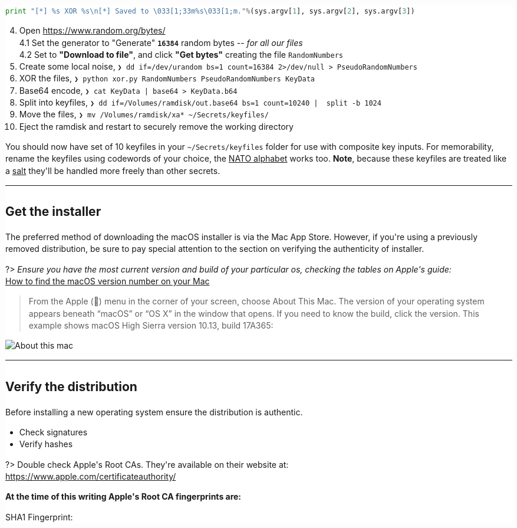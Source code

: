   ```python
  print "[*] %s XOR %s\n[*] Saved to \033[1;33m%s\033[1;m."%(sys.argv[1], sys.argv[2], sys.argv[3])
  ```
4. Open <https://www.random.org/bytes/>  
  4.1 Set the generator to "Generate" **`16384`** random bytes -- _for all our files_  
  4.2 Set to **"Download to file"**, and click **"Get bytes"** creating the file `RandomNumbers` 
5. Create some local noise, `❯ dd if=/dev/urandom bs=1 count=16384 2>/dev/null > PseudoRandomNumbers`
6. XOR the files, `❯ python xor.py RandomNumbers PseudoRandomNumbers KeyData`
7. Base64 encode, `❯ cat KeyData | base64 > KeyData.b64`
8. Split into keyfiles, `❯ dd if=/Volumes/ramdisk/out.base64 bs=1 count=10240 |  split -b 1024`
9. Move the files, `❯ mv /Volumes/ramdisk/xa* ~/Secrets/keyfiles/`
10. Eject the ramdisk and restart to securely remove the working directory

You should now have set of 10 keyfiles in your `~/Secrets/keyfiles` folder for use with composite key inputs. For memorability, rename the keyfiles using codewords of your choice, the [NATO alphabet](https://en.wikipedia.org/wiki/NATO_phonetic_alphabet) works too. **Note**, because these keyfiles are treated like a [salt](https://goo.gl/rthrnQ) they'll be handled more freely than other secrets.

---

Get the installer
-----------------

The preferred method of downloading the macOS installer is via the Mac App Store.
However, if you're using a previously removed distribution, be sure to pay special attention to the section on verifying the authenticity of installer.

?> *Ensure you have the most current version and build of your particular os, 
checking the tables on Apple's guide:*  
[How to find the macOS version number on your Mac](https://support.apple.com/en-us/HT201260)

> From the Apple () menu in the corner of your screen, choose About This Mac. 
The version of your operating system appears beneath “macOS” or “OS X” in the 
window that opens. If you need to know the build, click the version. This example shows macOS High Sierra version 10.13, build 17A365:

![About this mac](https://support.apple.com/library/content/dam/edam/applecare/images/en_US/macos/macos-high-sierra-about-this-mac-overview-version-build.jpg)

---

Verify the distribution
-----------------------

Before installing a new operating system ensure the distribution is authentic. 

* Check signatures
* Verify hashes 

?> Double check Apple's Root CAs. They're available on their website at:  
<https://www.apple.com/certificateauthority/>


**At the time of this writing Apple's Root CA fingerprints are:**

SHA1 Fingerprint:
